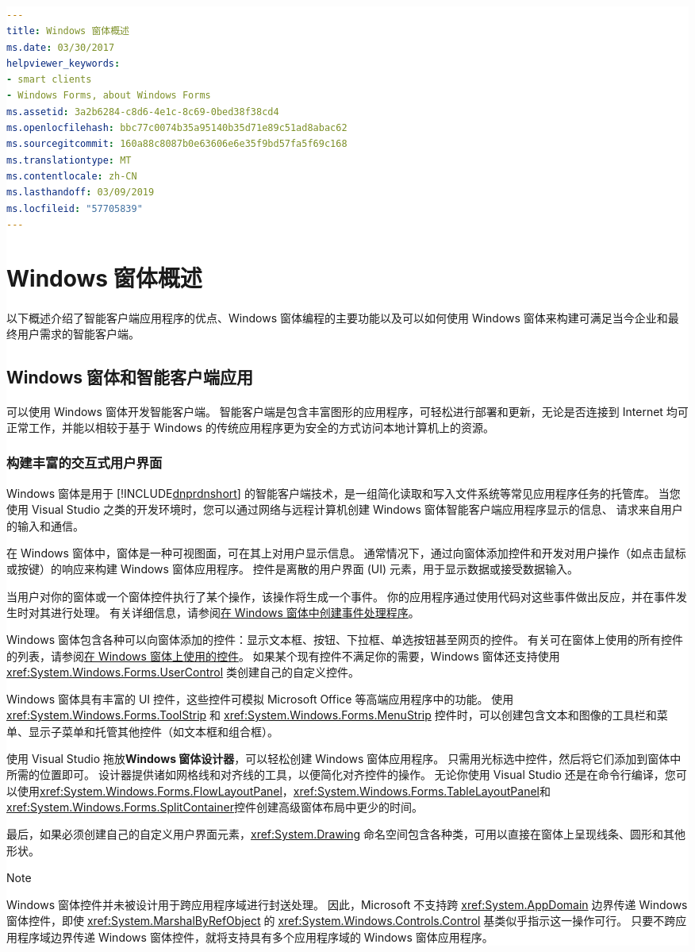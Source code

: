 ```yaml
---
title: Windows 窗体概述
ms.date: 03/30/2017
helpviewer_keywords:
- smart clients
- Windows Forms, about Windows Forms
ms.assetid: 3a2b6284-c8d6-4e1c-8c69-0bed38f38cd4
ms.openlocfilehash: bbc77c0074b35a95140b35d71e89c51ad8abac62
ms.sourcegitcommit: 160a88c8087b0e63606e6e35f9bd57fa5f69c168
ms.translationtype: MT
ms.contentlocale: zh-CN
ms.lasthandoff: 03/09/2019
ms.locfileid: "57705839"
---
```

# <a name="windows-forms-overview"></a>Windows 窗体概述

以下概述介绍了智能客户端应用程序的优点、Windows 窗体编程的主要功能以及可以如何使用 Windows 窗体来构建可满足当今企业和最终用户需求的智能客户端。

## <a name="windows-forms-and-smart-client-apps"></a>Windows 窗体和智能客户端应用

 可以使用 Windows 窗体开发智能客户端。 智能客户端是包含丰富图形的应用程序，可轻松进行部署和更新，无论是否连接到 Internet 均可正常工作，并能以相较于基于 Windows 的传统应用程序更为安全的方式访问本地计算机上的资源。

### <a name="build-rich-interactive-user-interfaces"></a>构建丰富的交互式用户界面

 Windows 窗体是用于 [!INCLUDE[dnprdnshort](../../../includes/dnprdnshort-md.md)] 的智能客户端技术，是一组简化读取和写入文件系统等常见应用程序任务的托管库。 当您使用 Visual Studio 之类的开发环境时，您可以通过网络与远程计算机创建 Windows 窗体智能客户端应用程序显示的信息、 请求来自用户的输入和通信。

 在 Windows 窗体中，窗体是一种可视图面，可在其上对用户显示信息。 通常情况下，通过向窗体添加控件和开发对用户操作（如点击鼠标或按键）的响应来构建 Windows 窗体应用程序。 控件是离散的用户界面 (UI) 元素，用于显示数据或接受数据输入。

 当用户对你的窗体或一个窗体控件执行了某个操作，该操作将生成一个事件。 你的应用程序通过使用代码对这些事件做出反应，并在事件发生时对其进行处理。 有关详细信息，请参阅[在 Windows 窗体中创建事件处理程序](creating-event-handlers-in-windows-forms.md)。

 Windows 窗体包含各种可以向窗体添加的控件：显示文本框、按钮、下拉框、单选按钮甚至网页的控件。 有关可在窗体上使用的所有控件的列表，请参阅[在 Windows 窗体上使用的控件](./controls/controls-to-use-on-windows-forms.md)。 如果某个现有控件不满足你的需要，Windows 窗体还支持使用 <xref:System.Windows.Forms.UserControl> 类创建自己的自定义控件。

 Windows 窗体具有丰富的 UI 控件，这些控件可模拟 Microsoft Office 等高端应用程序中的功能。 使用 <xref:System.Windows.Forms.ToolStrip> 和 <xref:System.Windows.Forms.MenuStrip> 控件时，可以创建包含文本和图像的工具栏和菜单、显示子菜单和托管其他控件（如文本框和组合框）。

 使用 Visual Studio 拖放**Windows 窗体设计器**，可以轻松创建 Windows 窗体应用程序。 只需用光标选中控件，然后将它们添加到窗体中所需的位置即可。 设计器提供诸如网格线和对齐线的工具，以便简化对齐控件的操作。 无论你使用 Visual Studio 还是在命令行编译，您可以使用<xref:System.Windows.Forms.FlowLayoutPanel>，<xref:System.Windows.Forms.TableLayoutPanel>和<xref:System.Windows.Forms.SplitContainer>控件创建高级窗体布局中更少的时间。

 最后，如果必须创建自己的自定义用户界面元素，<xref:System.Drawing> 命名空间包含各种类，可用以直接在窗体上呈现线条、圆形和其他形状。

> [!NOTE]
> Windows 窗体控件并未被设计用于跨应用程序域进行封送处理。 因此，Microsoft 不支持跨 <xref:System.AppDomain> 边界传递 Windows 窗体控件，即使 <xref:System.MarshalByRefObject> 的 <xref:System.Windows.Controls.Control> 基类似乎指示这一操作可行。 只要不跨应用程序域边界传递 Windows 窗体控件，就将支持具有多个应用程序域的 Windows 窗体应用程序。
